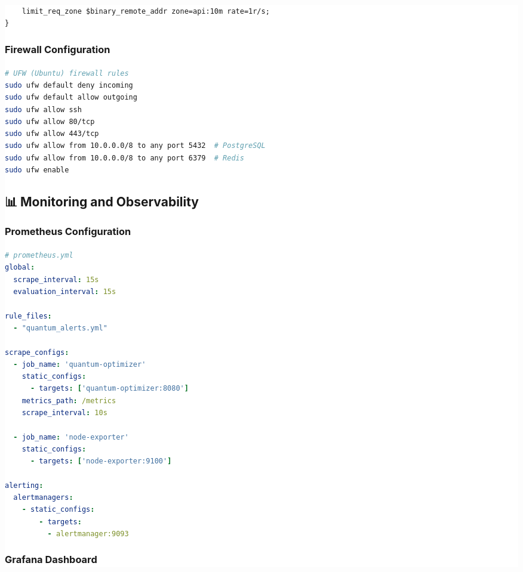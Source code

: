 ```nginx
    limit_req_zone $binary_remote_addr zone=api:10m rate=1r/s;
}
```

### Firewall Configuration

```bash
# UFW (Ubuntu) firewall rules
sudo ufw default deny incoming
sudo ufw default allow outgoing
sudo ufw allow ssh
sudo ufw allow 80/tcp
sudo ufw allow 443/tcp
sudo ufw allow from 10.0.0.0/8 to any port 5432  # PostgreSQL
sudo ufw allow from 10.0.0.0/8 to any port 6379  # Redis
sudo ufw enable
```

## 📊 Monitoring and Observability

### Prometheus Configuration

```yaml
# prometheus.yml
global:
  scrape_interval: 15s
  evaluation_interval: 15s

rule_files:
  - "quantum_alerts.yml"

scrape_configs:
  - job_name: 'quantum-optimizer'
    static_configs:
      - targets: ['quantum-optimizer:8080']
    metrics_path: /metrics
    scrape_interval: 10s

  - job_name: 'node-exporter'
    static_configs:
      - targets: ['node-exporter:9100']

alerting:
  alertmanagers:
    - static_configs:
        - targets:
          - alertmanager:9093
```

### Grafana Dashboard
